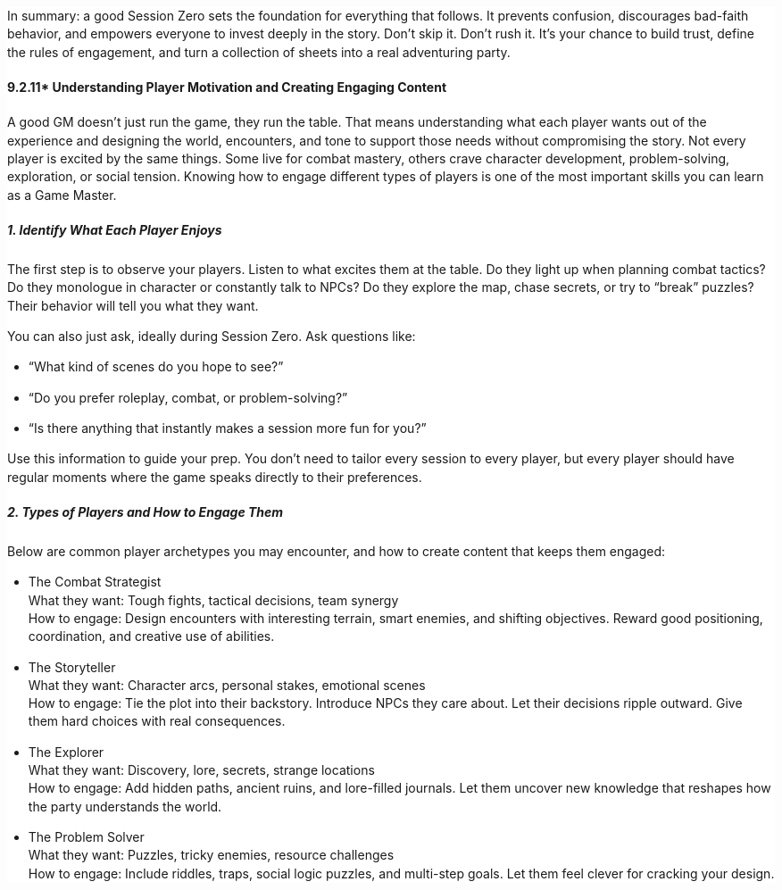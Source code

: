 In summary: a good Session Zero sets the foundation for everything that follows. It prevents confusion, discourages bad-faith behavior, and empowers everyone to invest deeply in the story. Don’t skip it. Don’t rush it. It’s your chance to build trust, define the rules of engagement, and turn a collection of sheets into a real adventuring party.

#### 9.2.11* Understanding Player Motivation and Creating Engaging Content

A good GM doesn’t just run the game, they run the table. That means understanding what each player wants out of the experience and designing the world, encounters, and tone to support those needs without compromising the story. Not every player is excited by the same things. Some live for combat mastery, others crave character development, problem-solving, exploration, or social tension. Knowing how to engage different types of players is one of the most important skills you can learn as a Game Master.

##### 1. Identify What Each Player Enjoys

The first step is to observe your players. Listen to what excites them at the table. Do they light up when planning combat tactics? Do they monologue in character or constantly talk to NPCs? Do they explore the map, chase secrets, or try to “break” puzzles? Their behavior will tell you what they want.

You can also just ask, ideally during Session Zero. Ask questions like:

- “What kind of scenes do you hope to see?”
    
- “Do you prefer roleplay, combat, or problem-solving?”
    
- “Is there anything that instantly makes a session more fun for you?”
    

Use this information to guide your prep. You don’t need to tailor every session to every player, but every player should have regular moments where the game speaks directly to their preferences.

##### 2. Types of Players and How to Engage Them

Below are common player archetypes you may encounter, and how to create content that keeps them engaged:

- The Combat Strategist  
    What they want: Tough fights, tactical decisions, team synergy  
    How to engage: Design encounters with interesting terrain, smart enemies, and shifting objectives. Reward good positioning, coordination, and creative use of abilities.
    
- The Storyteller  
    What they want: Character arcs, personal stakes, emotional scenes  
    How to engage: Tie the plot into their backstory. Introduce NPCs they care about. Let their decisions ripple outward. Give them hard choices with real consequences.
    
- The Explorer  
    What they want: Discovery, lore, secrets, strange locations  
    How to engage: Add hidden paths, ancient ruins, and lore-filled journals. Let them uncover new knowledge that reshapes how the party understands the world.
    
- The Problem Solver  
    What they want: Puzzles, tricky enemies, resource challenges  
    How to engage: Include riddles, traps, social logic puzzles, and multi-step goals. Let them feel clever for cracking your design.
    
